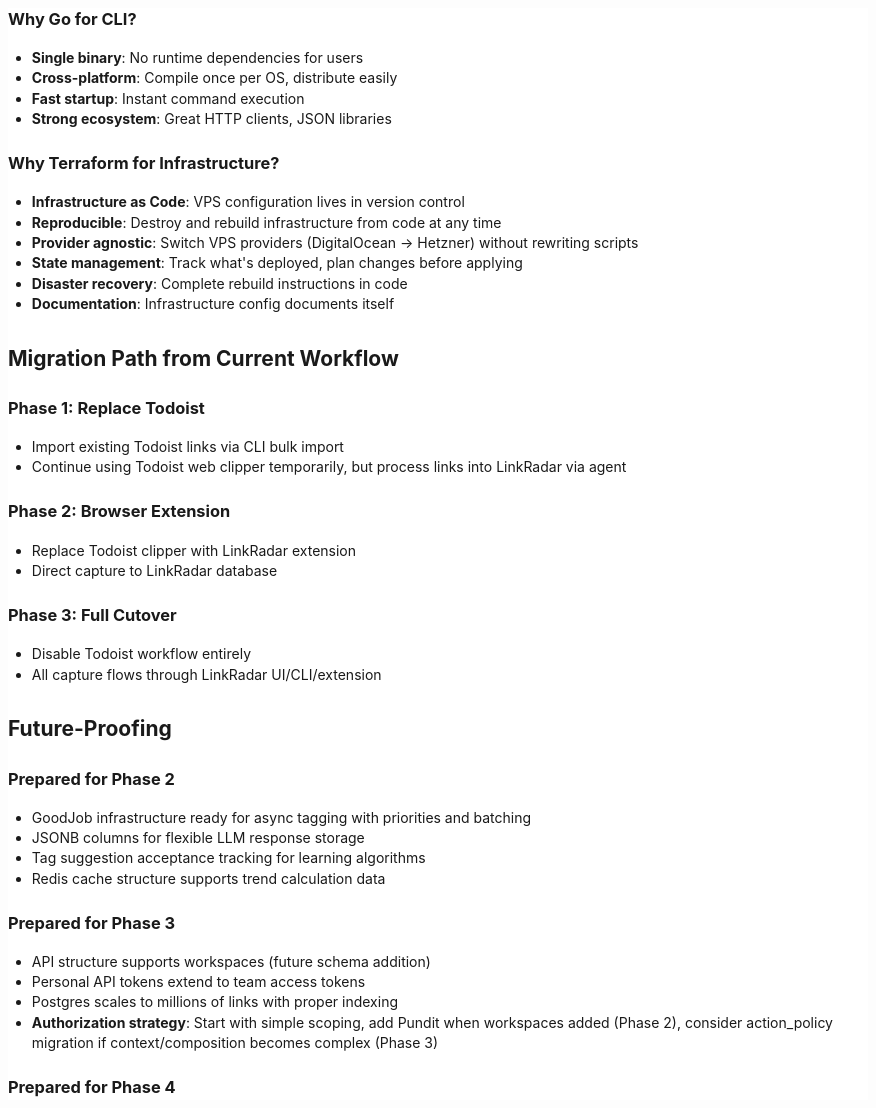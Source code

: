 ### Why Go for CLI?

- **Single binary**: No runtime dependencies for users
- **Cross-platform**: Compile once per OS, distribute easily
- **Fast startup**: Instant command execution
- **Strong ecosystem**: Great HTTP clients, JSON libraries

### Why Terraform for Infrastructure?

- **Infrastructure as Code**: VPS configuration lives in version control
- **Reproducible**: Destroy and rebuild infrastructure from code at any time
- **Provider agnostic**: Switch VPS providers (DigitalOcean → Hetzner) without rewriting scripts
- **State management**: Track what's deployed, plan changes before applying
- **Disaster recovery**: Complete rebuild instructions in code
- **Documentation**: Infrastructure config documents itself

## Migration Path from Current Workflow

### Phase 1: Replace Todoist

- Import existing Todoist links via CLI bulk import
- Continue using Todoist web clipper temporarily, but process links into LinkRadar via agent

### Phase 2: Browser Extension

- Replace Todoist clipper with LinkRadar extension
- Direct capture to LinkRadar database

### Phase 3: Full Cutover

- Disable Todoist workflow entirely
- All capture flows through LinkRadar UI/CLI/extension

## Future-Proofing

### Prepared for Phase 2

- GoodJob infrastructure ready for async tagging with priorities and batching
- JSONB columns for flexible LLM response storage
- Tag suggestion acceptance tracking for learning algorithms
- Redis cache structure supports trend calculation data

### Prepared for Phase 3

- API structure supports workspaces (future schema addition)
- Personal API tokens extend to team access tokens
- Postgres scales to millions of links with proper indexing
- **Authorization strategy**: Start with simple scoping, add Pundit when workspaces added (Phase 2), consider action_policy migration if context/composition becomes complex (Phase 3)

### Prepared for Phase 4
